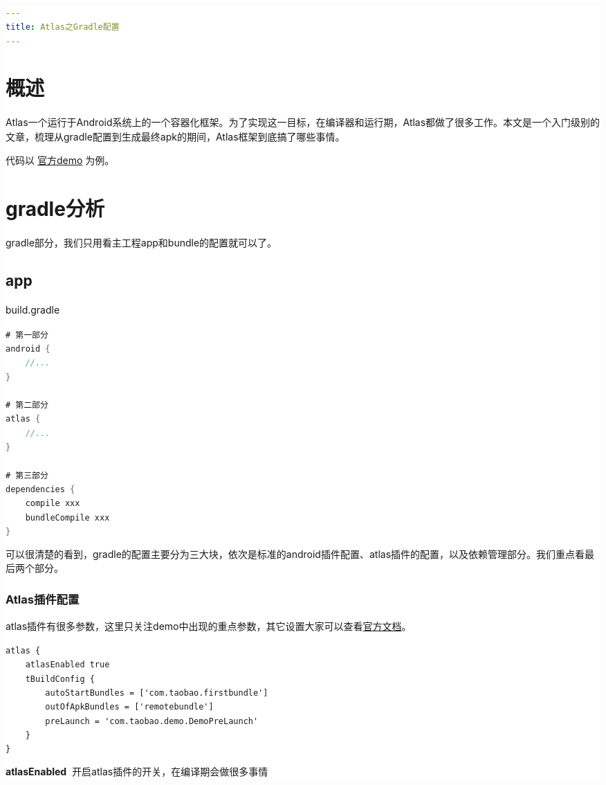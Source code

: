 ```yaml
---
title: Atlas之Gradle配置
---
```


# 概述

Atlas一个运行于Android系统上的一个容器化框架。为了实现这一目标，在编译器和运行期，Atlas都做了很多工作。本文是一个入门级别的文章，梳理从gradle配置到生成最终apk的期间，Atlas框架到底搞了哪些事情。

代码以 [官方demo][atlas_demo] 为例。

# gradle分析

gradle部分，我们只用看主工程app和bundle的配置就可以了。


## app

build.gradle

```gradle
# 第一部分
android {
    //...
}

# 第二部分
atlas {
	//...
}

# 第三部分
dependencies {
    compile xxx
    bundleCompile xxx
}
```

可以很清楚的看到，gradle的配置主要分为三大块，依次是标准的android插件配置、atlas插件的配置，以及依赖管理部分。我们重点看最后两个部分。


### Atlas插件配置

atlas插件有很多参数，这里只关注demo中出现的重点参数，其它设置大家可以查看[官方文档][atlas_gradle_doc]。

```
atlas {
    atlasEnabled true
    tBuildConfig {
        autoStartBundles = ['com.taobao.firstbundle'] 
        outOfApkBundles = ['remotebundle']
        preLaunch = 'com.taobao.demo.DemoPreLaunch'
    }
}
```
__atlasEnabled__  开启atlas插件的开关，在编译期会做很多事情


[atlas_doc]: http://atlas.taobao.org/docs
[atlas_gradle_doc]: http://atlas.taobao.org/docs/guide-for-use/guide_for_build.html
[atlas_demo]: https://github.com/alibaba/atlas/tree/master/atlas-demo
[atlas_dex_pkg]: http://ata2-img.cn-hangzhou.img-pub.aliyun-inc.com/51bc1436339313814e40bedfb466f53f.png
[atlas_manifest]: http://ata2-img.cn-hangzhou.img-pub.aliyun-inc.com/d32dfd32381f11d4f64ce13ab772f9e4.png
[atlas_apk_gradle]: http://ata2-img.cn-hangzhou.img-pub.aliyun-inc.com/fdb39a090aa3604aa999704eec1348eb.png
[atlas_dex_secondbundle]: http://ata2-img.cn-hangzhou.img-pub.aliyun-inc.com/96fcb2aabba52a13f2e0abf6768cf1bf.png
[atlas_bundle_position]: http://ata2-img.cn-hangzhou.img-pub.aliyun-inc.com/ea15cdcaac2a617e7e1c7f76eade1edc.png
[atlas_apk_gradle]: http://ata2-img.cn-hangzhou.img-pub.aliyun-inc.com/fdb39a090aa3604aa999704eec1348eb.png